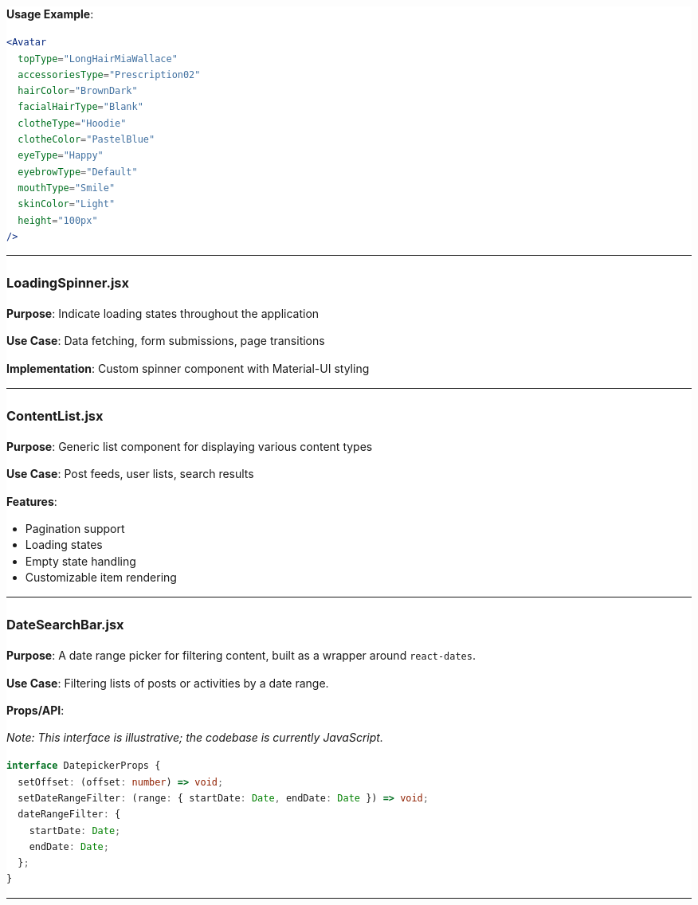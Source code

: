 **Usage Example**:

```jsx
<Avatar
  topType="LongHairMiaWallace"
  accessoriesType="Prescription02"
  hairColor="BrownDark"
  facialHairType="Blank"
  clotheType="Hoodie"
  clotheColor="PastelBlue"
  eyeType="Happy"
  eyebrowType="Default"
  mouthType="Smile"
  skinColor="Light"
  height="100px"
/>
```

---

### LoadingSpinner.jsx

**Purpose**: Indicate loading states throughout the application

**Use Case**: Data fetching, form submissions, page transitions

**Implementation**: Custom spinner component with Material-UI styling

---

### ContentList.jsx

**Purpose**: Generic list component for displaying various content types

**Use Case**: Post feeds, user lists, search results

**Features**:
- Pagination support
- Loading states
- Empty state handling
- Customizable item rendering

---

### DateSearchBar.jsx

**Purpose**: A date range picker for filtering content, built as a wrapper around `react-dates`.

**Use Case**: Filtering lists of posts or activities by a date range.

**Props/API**:

*Note: This interface is illustrative; the codebase is currently JavaScript.*
```ts
interface DatepickerProps {
  setOffset: (offset: number) => void;
  setDateRangeFilter: (range: { startDate: Date, endDate: Date }) => void;
  dateRangeFilter: {
    startDate: Date;
    endDate: Date;
  };
}
```

---